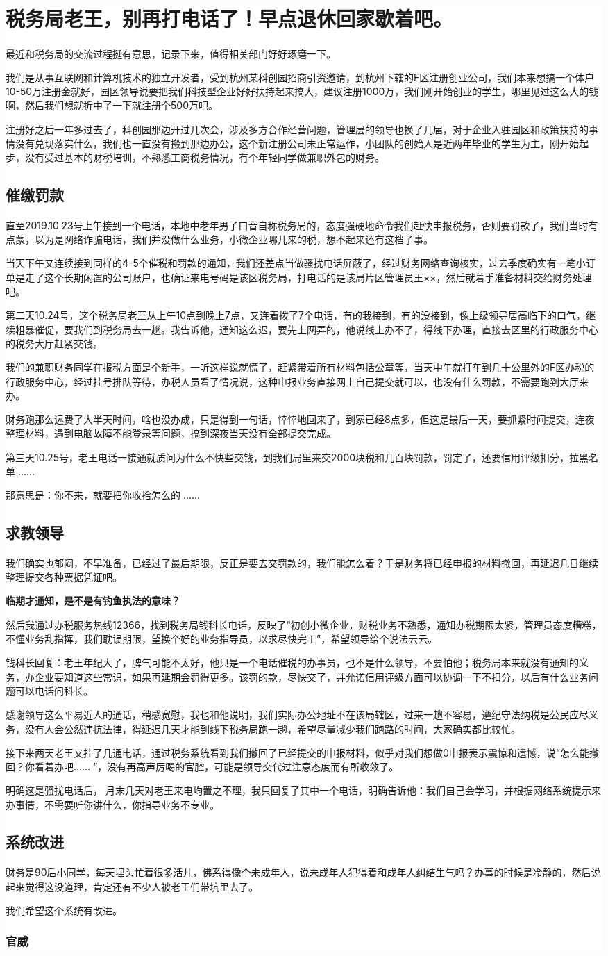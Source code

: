 # 税务局老王，别再打电话了！早点退休回家歇着吧。

最近和税务局的交流过程挺有意思，记录下来，值得相关部门好好琢磨一下。

我们是从事互联网和计算机技术的独立开发者，受到杭州某科创园招商引资邀请，到杭州下辖的F区注册创业公司，我们本来想搞一个体户10-50万注册金就好，园区领导说要把我们科技型企业好好扶持起来搞大，建议注册1000万，我们刚开始创业的学生，哪里见过这么大的钱啊，然后我们想就折中了一下就注册个500万吧。

注册好之后一年多过去了，科创园那边开过几次会，涉及多方合作经营问题，管理层的领导也换了几届，对于企业入驻园区和政策扶持的事情没有兑现落实什么，我们也一直没有搬到那边办公，这个新注册公司未正常运作，小团队的创始人是近两年毕业的学生为主，刚开始起步，没有受过基本的财税培训，不熟悉工商税务情况，有个年轻同学做兼职外包的财务。

## 催缴罚款

直至2019.10.23号上午接到一个电话，本地中老年男子口音自称税务局的，态度强硬地命令我们赶快申报税务，否则要罚款了，我们当时有点蒙，以为是网络诈骗电话，我们并没做什么业务，小微企业哪儿来的税，想不起来还有这档子事。

当天下午又连续接到同样的4-5个催税和罚款的通知，我们还差点当做骚扰电话屏蔽了，经过财务网络查询核实，过去季度确实有一笔小订单是走了这个长期闲置的公司账户，也确证来电号码是该区税务局，打电话的是该局片区管理员王××，然后就着手准备材料交给财务处理吧。

第二天10.24号，这个税务局老王从上午10点到晚上7点，又连着拨了7个电话，有的我接到，有的没接到，像上级领导居高临下的口气，继续粗暴催促，要我们到税务局去一趟。我告诉他，通知这么迟，要先上网弄的，他说线上办不了，得线下办理，直接去区里的行政服务中心的税务大厅赶紧交钱。

我们的兼职财务同学在报税方面是个新手，一听这样说就慌了，赶紧带着所有材料包括公章等，当天中午就打车到几十公里外的F区办税的行政服务中心，经过挂号排队等待，办税人员看了情况说，这种申报业务直接网上自己提交就可以，也没有什么罚款，不需要跑到大厅来办。

财务跑那么远费了大半天时间，啥也没办成，只是得到一句话，悻悻地回来了，到家已经8点多，但这是最后一天，要抓紧时间提交，连夜整理材料，遇到电脑故障不能登录等问题，搞到深夜当天没有全部提交完成。

第三天10.25号，老王电话一接通就质问为什么不快些交钱，到我们局里来交2000块税和几百块罚款，罚定了，还要信用评级扣分，拉黑名单 ……

那意思是：你不来，就要把你收拾怎么的 ……

## 求教领导

我们确实也郁闷，不早准备，已经过了最后期限，反正是要去交罚款的，我们能怎么着？于是财务将已经申报的材料撤回，再延迟几日继续整理提交各种票据凭证吧。

**临期才通知，是不是有钓鱼执法的意味？**

然后我通过办税服务热线12366，找到税务局钱科长电话，反映了“初创小微企业，财税业务不熟悉，通知办税期限太紧，管理员态度糟糕，不懂业务乱指挥，我们耽误期限，望换个好的业务指导员，以求尽快完工”，希望领导给个说法云云。

钱科长回复：老王年纪大了，脾气可能不太好，他只是一个电话催税的办事员，也不是什么领导，不要怕他；税务局本来就没有通知的义务，办企业要知道这些常识，如果再延期会罚得更多。该罚的款，尽快交了，并允诺信用评级方面可以协调一下不扣分，以后有什么业务问题可以电话问科长。

感谢领导这么平易近人的通话，稍感宽慰，我也和他说明，我们实际办公地址不在该局辖区，过来一趟不容易，遵纪守法纳税是公民应尽义务，没有人会公然违抗法律，得延迟几天才能到线下税务局跑一趟，希望尽量减少我们跑路的时间，大家确实都比较忙。

接下来两天老王又挂了几通电话，通过税务系统看到我们撤回了已经提交的申报材料，似乎对我们想做0申报表示震惊和遗憾，说“怎么能撤回？你看着办吧…… ”，没有再高声厉喝的官腔，可能是领导交代过注意态度而有所收敛了。

明确这是骚扰电话后， 月末几天对老王来电均置之不理，我只回复了其中一个电话，明确告诉他：我们自己会学习，并根据网络系统提示来办事情，不需要听你讲什么，你指导业务不专业。

## 系统改进

财务是90后小同学，每天埋头忙着很多活儿，佛系得像个未成年人，说未成年人犯得着和成年人纠结生气吗？办事的时候是冷静的，然后说起来觉得这没道理，肯定还有不少人被老王们带坑里去了。

我们希望这个系统有改进。

### 官威
